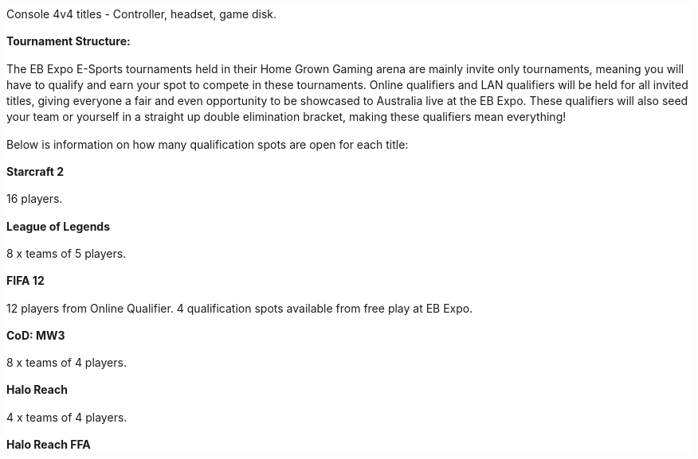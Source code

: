 
Console 4v4 titles - Controller, headset, game disk.






**Tournament Structure:**

The EB Expo E-Sports tournaments held in their Home Grown Gaming arena are mainly invite only tournaments, meaning you will have to qualify and earn your spot to compete in these tournaments. Online qualifiers and LAN qualifiers will be held for all invited titles, giving everyone a fair and even opportunity to be showcased to Australia live at the EB Expo. These qualifiers will also seed your team or yourself in a straight up double elimination bracket, making these qualifiers mean everything! 






Below is information on how many qualification spots are open for each title:





**Starcraft 2**


16 players.






**League of Legends**


8 x teams of 5 players.






**FIFA 12**


12 players from Online Qualifier. 4 qualification spots available from free play at EB Expo.






**CoD: MW3**


8 x teams of 4 players.






**Halo Reach**


4 x teams of 4 players.






**Halo Reach FFA**
